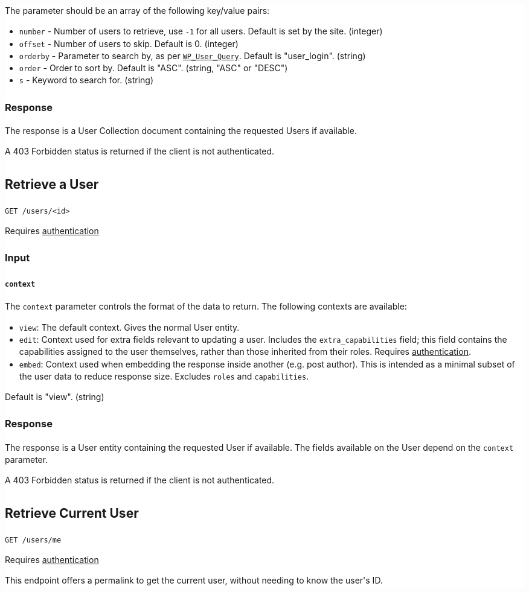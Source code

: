 The parameter should be an array of the following key/value pairs:

* `number` - Number of users to retrieve, use `-1` for all users. Default
  is set by the site. (integer)
* `offset` - Number of users to skip. Default is 0. (integer)
* `orderby` - Parameter to search by, as per [`WP_User_Query`](https://codex.wordpress.org/Class_Reference/WP_User_Query#Order_.26_Orderby_Parameters).
  Default is "user_login". (string)
* `order` - Order to sort by. Default is "ASC". (string, "ASC" or "DESC")
* `s` - Keyword to search for. (string)

### Response
The response is a User Collection document containing the requested Users if
available.

A 403 Forbidden status is returned if the client is not authenticated.


Retrieve a User
---------------

	GET /users/<id>
  
Requires [authentication](http://wp-api.org/guides/authentication.html)

### Input
#### `context`
The `context` parameter controls the format of the data to return. The following
contexts are available:

* `view`: The default context. Gives the normal User entity.
* `edit`: Context used for extra fields relevant to updating a user. Includes
  the `extra_capabilities` field; this field contains the capabilities assigned
  to the user themselves, rather than those inherited from their roles. Requires [authentication](http://wp-api.org/guides/authentication.html).
* `embed`: Context used when embedding the response inside another (e.g. post
  author). This is intended as a minimal subset of the user data to reduce
  response size. Excludes `roles` and `capabilities`.

Default is "view". (string)

### Response
The response is a User entity containing the requested User if available. The
fields available on the User depend on the `context` parameter.

A 403 Forbidden status is returned if the client is not authenticated.


Retrieve Current User
-------------

	GET /users/me

Requires [authentication](http://wp-api.org/guides/authentication.html)
  
This endpoint offers a permalink to get the current user, without needing to
know the user's ID.
